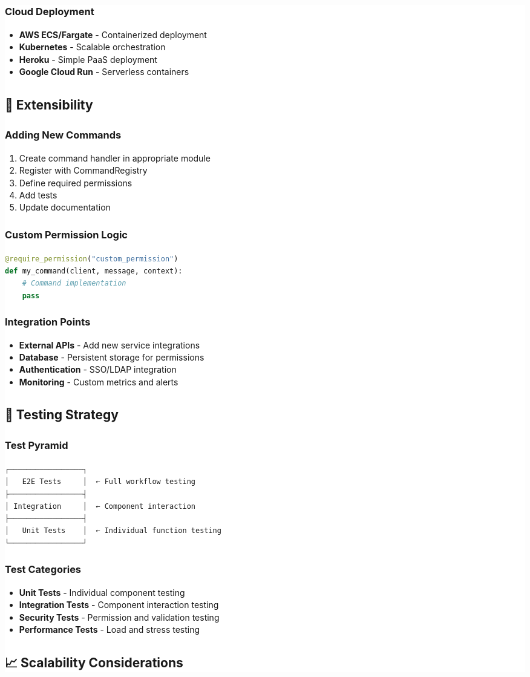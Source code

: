 ### Cloud Deployment
- **AWS ECS/Fargate** - Containerized deployment
- **Kubernetes** - Scalable orchestration
- **Heroku** - Simple PaaS deployment
- **Google Cloud Run** - Serverless containers

## 🔧 Extensibility

### Adding New Commands
1. Create command handler in appropriate module
2. Register with CommandRegistry
3. Define required permissions
4. Add tests
5. Update documentation

### Custom Permission Logic
```python
@require_permission("custom_permission")
def my_command(client, message, context):
    # Command implementation
    pass
```

### Integration Points
- **External APIs** - Add new service integrations
- **Database** - Persistent storage for permissions
- **Authentication** - SSO/LDAP integration
- **Monitoring** - Custom metrics and alerts

## 🧪 Testing Strategy

### Test Pyramid
```
┌─────────────────┐
│   E2E Tests     │  ← Full workflow testing
├─────────────────┤
│ Integration     │  ← Component interaction
├─────────────────┤
│   Unit Tests    │  ← Individual function testing
└─────────────────┘
```

### Test Categories
- **Unit Tests** - Individual component testing
- **Integration Tests** - Component interaction testing
- **Security Tests** - Permission and validation testing
- **Performance Tests** - Load and stress testing

## 📈 Scalability Considerations

